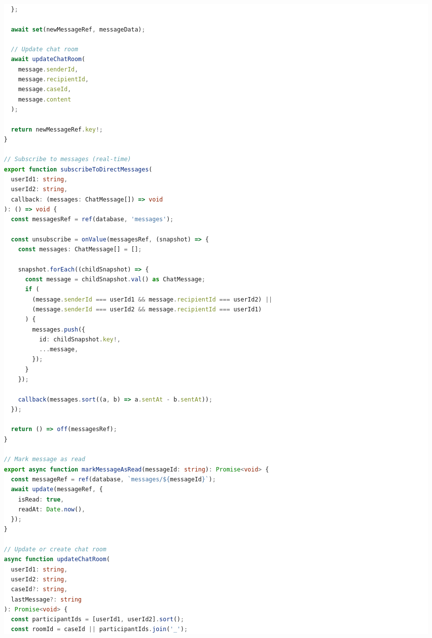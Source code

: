 ```typescript
  };
  
  await set(newMessageRef, messageData);
  
  // Update chat room
  await updateChatRoom(
    message.senderId,
    message.recipientId,
    message.caseId,
    message.content
  );
  
  return newMessageRef.key!;
}

// Subscribe to messages (real-time)
export function subscribeToDirectMessages(
  userId1: string,
  userId2: string,
  callback: (messages: ChatMessage[]) => void
): () => void {
  const messagesRef = ref(database, 'messages');
  
  const unsubscribe = onValue(messagesRef, (snapshot) => {
    const messages: ChatMessage[] = [];
    
    snapshot.forEach((childSnapshot) => {
      const message = childSnapshot.val() as ChatMessage;
      if (
        (message.senderId === userId1 && message.recipientId === userId2) ||
        (message.senderId === userId2 && message.recipientId === userId1)
      ) {
        messages.push({
          id: childSnapshot.key!,
          ...message,
        });
      }
    });
    
    callback(messages.sort((a, b) => a.sentAt - b.sentAt));
  });
  
  return () => off(messagesRef);
}

// Mark message as read
export async function markMessageAsRead(messageId: string): Promise<void> {
  const messageRef = ref(database, `messages/${messageId}`);
  await update(messageRef, {
    isRead: true,
    readAt: Date.now(),
  });
}

// Update or create chat room
async function updateChatRoom(
  userId1: string,
  userId2: string,
  caseId?: string,
  lastMessage?: string
): Promise<void> {
  const participantIds = [userId1, userId2].sort();
  const roomId = caseId || participantIds.join('_');
```